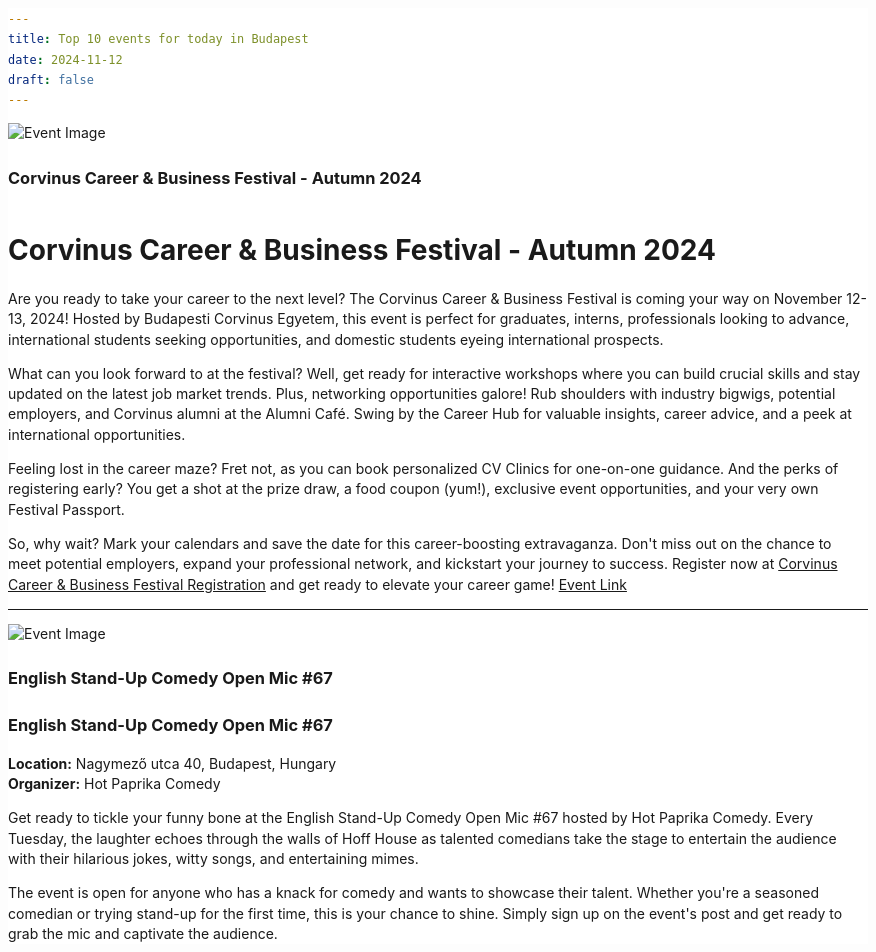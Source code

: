 ```yaml
---
title: Top 10 events for today in Budapest
date: 2024-11-12
draft: false
---
```


![Event Image](https://scontent-fra3-1.xx.fbcdn.net/v/t39.30808-6/463256889_965413605623489_6336120800271834303_n.jpg?stp=dst-jpg_s960x960&_nc_cat=105&ccb=1-7&_nc_sid=75d36f&_nc_ohc=8GlWkDg7SCIQ7kNvgFrAD5R&_nc_zt=23&_nc_ht=scontent-fra3-1.xx&_nc_gid=AqfsB8tDANzT84NCIKIUUnr&oh=00_AYC6u9iVl66G4S_FThkWCW0yfpeE1liOZxOzOv2HUXPMsQ&oe=6738B228)

 ### Corvinus Career & Business Festival - Autumn 2024

# Corvinus Career & Business Festival - Autumn 2024

Are you ready to take your career to the next level? The Corvinus Career & Business Festival is coming your way on November 12-13, 2024! Hosted by Budapesti Corvinus Egyetem, this event is perfect for graduates, interns, professionals looking to advance, international students seeking opportunities, and domestic students eyeing international prospects. 

What can you look forward to at the festival? Well, get ready for interactive workshops where you can build crucial skills and stay updated on the latest job market trends. Plus, networking opportunities galore! Rub shoulders with industry bigwigs, potential employers, and Corvinus alumni at the Alumni Café. Swing by the Career Hub for valuable insights, career advice, and a peek at international opportunities.

Feeling lost in the career maze? Fret not, as you can book personalized CV Clinics for one-on-one guidance. And the perks of registering early? You get a shot at the prize draw, a food coupon (yum!), exclusive event opportunities, and your very own Festival Passport.

So, why wait? Mark your calendars and save the date for this career-boosting extravaganza. Don't miss out on the chance to meet potential employers, expand your professional network, and kickstart your journey to success. Register now at [Corvinus Career & Business Festival Registration](https://www.uni-corvinus.hu/.../corvinus-career-and.../...) and get ready to elevate your career game!
[Event Link](https://facebook.com/events/403476832807757)

---
![Event Image](https://scontent-fra3-1.xx.fbcdn.net/v/t39.30808-6/464912609_568339685767297_9126427992258321728_n.jpg?stp=dst-jpg_s960x960&_nc_cat=105&ccb=1-7&_nc_sid=75d36f&_nc_ohc=CZkPv3_uyt4Q7kNvgFHtj6l&_nc_zt=23&_nc_ht=scontent-fra3-1.xx&_nc_gid=ApXVNvQ_BGo1T5s9tZNMQ7j&oh=00_AYDVOMiRri6qlZU3aWRmmjEAUep7xEujqTypTmFadldlww&oe=6738BF42)

 ### English Stand-Up Comedy Open Mic #67

### English Stand-Up Comedy Open Mic #67

**Location:** Nagymező utca 40, Budapest, Hungary  
**Organizer:** Hot Paprika Comedy  

Get ready to tickle your funny bone at the English Stand-Up Comedy Open Mic #67 hosted by Hot Paprika Comedy. Every Tuesday, the laughter echoes through the walls of Hoff House as talented comedians take the stage to entertain the audience with their hilarious jokes, witty songs, and entertaining mimes.

The event is open for anyone who has a knack for comedy and wants to showcase their talent. Whether you're a seasoned comedian or trying stand-up for the first time, this is your chance to shine. Simply sign up on the event's post and get ready to grab the mic and captivate the audience.
